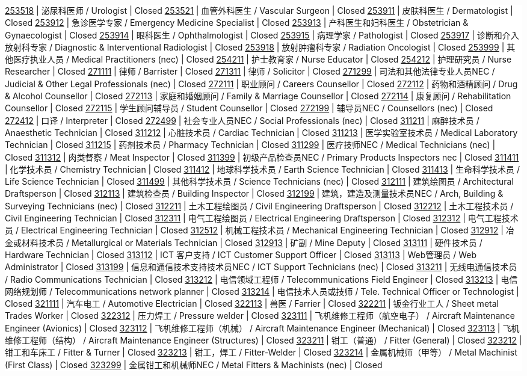 [253518] | 泌尿科医师 / Urologist | Closed
[253521] | 血管外科医生 / Vascular Surgeon | Closed
[253911] | 皮肤科医生 / Dermatologist | Closed
[253912] | 急诊医学专家 / Emergency Medicine Specialist | Closed
[253913] | 产科医生和妇科医生 / Obstetrician & Gynaecologist | Closed
[253914] | 眼科医生 / Ophthalmologist | Closed
[253915] | 病理学家 / Pathologist | Closed
[253917] | 诊断和介入放射科专家 / Diagnostic & Interventional Radiologist | Closed
[253918] | 放射肿瘤科专家 / Radiation Oncologist | Closed
[253999] | 其他医疗执业人员 / Medical Practitioners (nec) | Closed
[254211] | 护士教育家 / Nurse Educator | Closed
[254212] | 护理研究员 / Nurse Researcher | Closed
[271111] | 律师 / Barrister | Closed
[271311] | 律师 / Solicitor | Closed
[271299] | 司法和其他法律专业人员NEC / Judicial & Other Legal Professionals (nec) | Closed
[272111] | 职业顾问 / Careers Counsellor | Closed
[272112] | 药物和酒精顾问 / Drug & Alcohol Counsellor | Closed
[272113] | 家庭和婚姻顾问 / Family & Marriage Counsellor | Closed
[272114] | 康复顾问 / Rehabilitation Counsellor | Closed
[272115] | 学生顾问辅导员 / Student Counsellor | Closed
[272199] | 辅导员NEC / Counsellors (nec) | Closed
[272412] | 口译 / Interpreter | Closed
[272499] | 社会专业人员NEC / Social Professionals (nec) | Closed
[311211] | 麻醉技术员 / Anaesthetic Technician | Closed
[311212] | 心脏技术员 / Cardiac Technician | Closed
[311213] | 医学实验室技术员 / Medical Laboratory Technician | Closed
[311215] | 药剂技术员 / Pharmacy Technician | Closed
[311299] | 医疗技师NEC / Medical Technicians (nec) | Closed
[311312] | 肉类督察 / Meat Inspector | Closed
[311399] | 初级产品检查员NEC / Primary Products Inspectors nec | Closed
[311411] | 化学技术员 / Chemistry Technician | Closed
[311412] | 地球科学技术员 / Earth Science Technician | Closed
[311413] | 生命科学技术员 / Life Science Technician | Closed
[311499] | 其他科学技术员 / Science Technicians (nec) | Closed
[312111] | 建筑绘图员 / Architectural Draftsperson | Closed
[312113] | 建筑检查员 / Building Inspector | Closed
[312199] | 建筑，建造及测量技术员NEC / Arch, Building & Surveying Technicians (nec) | Closed
[312211] | 土木工程绘图员 / Civil Engineering Draftsperson | Closed
[312212] | 土木工程技术员 / Civil Engineering Technician | Closed
[312311] | 电气工程绘图员 / Electrical Engineering Draftsperson | Closed
[312312] | 电气工程技术员 / Electrical Engineering Technician | Closed
[312512] | 机械工程技术员 / Mechanical Engineering Technician | Closed
[312912] | 冶金或材料技术员 / Metallurgical or Materials Technician | Closed
[312913] | 矿副 / Mine Deputy | Closed
[313111] | 硬件技术员 / Hardware Technician | Closed
[313112] | ICT 客户支持 / ICT Customer Support Officer | Closed
[313113] | Web管理员 / Web Administrator | Closed
[313199] | 信息和通信技术支持技术员NEC / ICT Support Technicians (nec) | Closed
[313211] | 无线电通信技术员 / Radio Communications Technician | Closed
[313212] | 电信领域工程师 / Telecommunications Field Engineer | Closed
[313213] | 电信网络规划师 / Telecommunications network planner | Closed
[313214] | 电信技术人员或技师 / Tele. Technical Officer or Technologist | Closed
[321111] | 汽车电工 / Automotive Electrician | Closed
[322113] | 兽医 / Farrier | Closed
[322211] | 钣金行业工人 / Sheet metal Trades Worker | Closed
[322312] | 压力焊工 / Pressure welder | Closed
[323111] | 飞机维修工程师（航空电子） / Aircraft Maintenance Engineer (Avionics) | Closed
[323112] | 飞机维修工程师（机械） / Aircraft Maintenance Engineer (Mechanical) | Closed
[323113] | 飞机维修工程师（结构） / Aircraft Maintenance Engineer (Structures) | Closed
[323211] | 钳工（普通） / Fitter (General) | Closed
[323212] | 钳工和车床工 / Fitter & Turner | Closed
[323213] | 钳工，焊工 / Fitter-Welder | Closed
[323214] | 金属机械师（甲等） / Metal Machinist (First Class) | Closed
[323299] | 金属钳工和机械师NEC / Metal Fitters & Machinists (nec) | Closed

[131112]: http://bbs.fcgvisa.com/t/flyabroad/995?target=blank
[131113]: http://bbs.fcgvisa.com/t/flyabroad/998?target=blank
[132511]: http://bbs.fcgvisa.com/t/flyabroad/1013?target=blank
[225311]: http://bbs.fcgvisa.com/t/flyabroad/961?target=blank
[232111]: http://bbs.fcgvisa.com/t/flyabroad/977?target=blank
[232112]: http://bbs.fcgvisa.com/t/flyabroad/978?target=blank
[232411]: http://bbs.fcgvisa.com/t/flyabroad/985?target=blank
[232412]: http://bbs.fcgvisa.com/t/flyabroad/986?target=blank
[232414]: http://bbs.fcgvisa.com/t/flyabroad/989?target=blank
[232611]: http://bbs.fcgvisa.com/t/flyabroad/992?target=blank
[233211]: http://bbs.fcgvisa.com/t/flyabroad/996?target=blank
[233212]: http://bbs.fcgvisa.com/t/flyabroad/997?target=blank
[233213]: http://bbs.fcgvisa.com/t/flyabroad/999?target=blank
[233214]: http://bbs.fcgvisa.com/t/flyabroad/1000?target=blank
[233911]: http://bbs.fcgvisa.com/t/flyabroad/1016?target=blank
[233912]: http://bbs.fcgvisa.com/t/flyabroad/1017?target=blank
[233913]: http://bbs.fcgvisa.com/t/flyabroad/1018?target=blank
[233914]: http://bbs.fcgvisa.com/t/flyabroad/1019?target=blank
[233915]: http://bbs.fcgvisa.com/t/flyabroad/1020?target=blank
[233999]: http://bbs.fcgvisa.com/t/flyabroad/1022?target=blank
[233916]: http://bbs.fcgvisa.com/t/flyabroad/1021?target=blank
[234111]: http://bbs.fcgvisa.com/t/flyabroad/1023?target=blank
[234112]: http://bbs.fcgvisa.com/t/flyabroad/1024?target=blank
[234211]: http://bbs.fcgvisa.com/t/flyabroad/1026?target=blank
[234312]: http://bbs.fcgvisa.com/t/flyabroad/1030?target=blank
[234313]: http://bbs.fcgvisa.com/t/flyabroad/1031?target=blank
[234399]: http://bbs.fcgvisa.com/t/flyabroad/1033?target=blank
[234411]: http://bbs.fcgvisa.com/t/flyabroad/1034?target=blank
[234412]: http://bbs.fcgvisa.com/t/flyabroad/1035?target=blank
[234413]: http://bbs.fcgvisa.com/t/flyabroad/13037?target=blank
[234511]: http://bbs.fcgvisa.com/t/flyabroad/1036?target=blank
[234513]: http://bbs.fcgvisa.com/t/flyabroad/1038?target=blank
[234514]: http://bbs.fcgvisa.com/t/flyabroad/1039?target=blank
[234515]: http://bbs.fcgvisa.com/t/flyabroad/1040?target=blank
[234516]: http://bbs.fcgvisa.com/t/flyabroad/1041?target=blank
[241111]: http://bbs.fcgvisa.com/t/flyabroad/1587?target=blank
[242111]: http://bbs.fcgvisa.com/t/flyabroad/1601?target=blank
[251211]: http://bbs.fcgvisa.com/t/flyabroad/1469?target=blank
[251212]: http://bbs.fcgvisa.com/t/flyabroad/1468?target=blank
[251213]: http://bbs.fcgvisa.com/t/flyabroad/1467?target=blank
[251214]: http://bbs.fcgvisa.com/t/flyabroad/1466?target=blank
[251511]: http://bbs.fcgvisa.com/t/flyabroad/1461?target=blank
[251512]: http://bbs.fcgvisa.com/t/flyabroad/1460?target=blank
[251513]: http://bbs.fcgvisa.com/t/flyabroad/1459?target=blank
[252411]: http://bbs.fcgvisa.com/t/flyabroad/1445?target=blank
[252511]: http://bbs.fcgvisa.com/t/flyabroad/1444?target=blank
[252711]: http://bbs.fcgvisa.com/t/flyabroad/1437?target=blank
[252712]: http://bbs.fcgvisa.com/t/flyabroad/1436?target=blank
[253111]: http://bbs.fcgvisa.com/t/flyabroad/1435?target=blank
[253112]: http://bbs.fcgvisa.com/t/flyabroad/1434?target=blank
[254111]: http://bbs.fcgvisa.com/t/flyabroad/1379?target=blank
[254311]: http://bbs.fcgvisa.com/t/flyabroad/1367?target=blank
[254411]: http://bbs.fcgvisa.com/t/flyabroad/1364?target=blank
[254412]: http://bbs.fcgvisa.com/t/flyabroad/1360?target=blank
[254413]: http://bbs.fcgvisa.com/t/flyabroad/1357?target=blank
[254414]: http://bbs.fcgvisa.com/t/flyabroad/1354?target=blank
[254415]: http://bbs.fcgvisa.com/t/flyabroad/1308?target=blank
[254416]: http://bbs.fcgvisa.com/t/flyabroad/1307?target=blank
[254417]: http://bbs.fcgvisa.com/t/flyabroad/1306?target=blank
[254418]: http://bbs.fcgvisa.com/t/flyabroad/1304?target=blank
[254421]: http://bbs.fcgvisa.com/t/flyabroad/1302?target=blank
[254422]: http://bbs.fcgvisa.com/t/flyabroad/1300?target=blank
[254423]: http://bbs.fcgvisa.com/t/flyabroad/1299?target=blank
[254424]: http://bbs.fcgvisa.com/t/flyabroad/1298?target=blank
[254425]: http://bbs.fcgvisa.com/t/flyabroad/1297?target=blank
[254499]: http://bbs.fcgvisa.com/t/flyabroad/1296?target=blank
[261111]: http://bbs.fcgvisa.com/t/flyabroad/1268?target=blank
[261112]: http://bbs.fcgvisa.com/t/flyabroad/1269?target=blank
[261211]: http://bbs.fcgvisa.com/t/flyabroad/1270?target=blank
[261212]: http://bbs.fcgvisa.com/t/flyabroad/1271?target=blank
[261311]: http://bbs.fcgvisa.com/t/flyabroad/1272?target=blank
[261312]: http://bbs.fcgvisa.com/t/flyabroad/1273?target=blank
[261313]: http://bbs.fcgvisa.com/t/flyabroad/1274?target=blank
[261314]: http://bbs.fcgvisa.com/t/flyabroad/1275?target=blank
[261399]: http://bbs.fcgvisa.com/t/flyabroad/1276?target=blank
[262111]: http://bbs.fcgvisa.com/t/flyabroad/1277?target=blank
[262112]: http://bbs.fcgvisa.com/t/flyabroad/1278?target=blank
[262113]: http://bbs.fcgvisa.com/t/flyabroad/1279?target=blank
[263111]: http://bbs.fcgvisa.com/t/flyabroad/1280?target=blank
[263112]: http://bbs.fcgvisa.com/t/flyabroad/1281?target=blank
[263113]: http://bbs.fcgvisa.com/t/flyabroad/1282?target=blank
[263211]: http://bbs.fcgvisa.com/t/flyabroad/1283?target=blank
[263212]: http://bbs.fcgvisa.com/t/flyabroad/1284?target=blank
[263213]: http://bbs.fcgvisa.com/t/flyabroad/1285?target=blank
[263299]: http://bbs.fcgvisa.com/t/flyabroad/1286?target=blank
[263311]: http://bbs.fcgvisa.com/t/flyabroad/1287?target=blank
[272311]: http://bbs.fcgvisa.com/t/flyabroad/1129?target=blank
[272312]: http://bbs.fcgvisa.com/t/flyabroad/1130?target=blank
[272313]: http://bbs.fcgvisa.com/t/flyabroad/1131?target=blank
[272314]: http://bbs.fcgvisa.com/t/flyabroad/1132?target=blank
[272399]: http://bbs.fcgvisa.com/t/flyabroad/1133?target=blank
[272511]: http://bbs.fcgvisa.com/t/flyabroad/1139?target=blank
[272612]: http://bbs.fcgvisa.com/t/flyabroad/1141?target=blank
[272613]: http://bbs.fcgvisa.com/t/flyabroad/1142?target=blank
[321211]: http://bbs.fcgvisa.com/t/flyabroad/1201?target=blank
[321212]: http://bbs.fcgvisa.com/t/flyabroad/1202?target=blank
[321213]: http://bbs.fcgvisa.com/t/flyabroad/1203?target=blank
[321214]: http://bbs.fcgvisa.com/t/flyabroad/1204?target=blank
[322311]: http://bbs.fcgvisa.com/t/flyabroad/1213?target=blank
[322313]: http://bbs.fcgvisa.com/t/flyabroad/1215?target=blank
[324111]: http://bbs.fcgvisa.com/t/flyabroad/1233?target=blank
[331111]: http://bbs.fcgvisa.com/t/flyabroad/1237?target=blank
[331112]: http://bbs.fcgvisa.com/t/flyabroad/1238?target=blank
[332211]: http://bbs.fcgvisa.com/t/flyabroad/1243?target=blank
[333211]: http://bbs.fcgvisa.com/t/flyabroad/1245?target=blank
[333212]: http://bbs.fcgvisa.com/t/flyabroad/1246?target=blank
[334111]: http://bbs.fcgvisa.com/t/flyabroad/1249?target=blank
[334112]: http://bbs.fcgvisa.com/t/flyabroad/1250?target=blank
[334113]: http://bbs.fcgvisa.com/t/flyabroad/1251?target=blank
[334114]: http://bbs.fcgvisa.com/t/flyabroad/1252?target=blank
[334115]: http://bbs.fcgvisa.com/t/flyabroad/1253?target=blank
[341111]: http://bbs.fcgvisa.com/t/flyabroad/1301?target=blank
[341112]: http://bbs.fcgvisa.com/t/flyabroad/1303?target=blank
[341113]: http://bbs.fcgvisa.com/t/flyabroad/1305?target=blank
[342111]: http://bbs.fcgvisa.com/t/flyabroad/1309?target=blank
[391111]: http://bbs.fcgvisa.com/t/flyabroad/1341?target=blank
[394111]: http://bbs.fcgvisa.com/t/flyabroad/1358?target=blank
[411411]: http://bbs.fcgvisa.com/t/flyabroad/1473?target=blank
[121212]: http://bbs.fcgvisa.com/t/flyabroad/882?target=blank
[121215]: http://bbs.fcgvisa.com/t/flyabroad/891?target=blank
[121221]: http://bbs.fcgvisa.com/t/flyabroad/933?target=blank
[121311]: http://bbs.fcgvisa.com/t/flyabroad/942?target=blank
[121321]: http://bbs.fcgvisa.com/t/flyabroad/955?target=blank
[132111]: http://bbs.fcgvisa.com/t/flyabroad/1003?target=blank
[132211]: http://bbs.fcgvisa.com/t/flyabroad/1004?target=blank
[132311]: http://bbs.fcgvisa.com/t/flyabroad/1011?target=blank
[132511]: http://bbs.fcgvisa.com/t/flyabroad/1013?target=blank
[133111]: http://bbs.fcgvisa.com/t/flyabroad/1014?target=blank
[133211]: http://bbs.fcgvisa.com/t/flyabroad/1054?target=blank
[133411]: http://bbs.fcgvisa.com/t/flyabroad/1057?target=blank
[133511]: http://bbs.fcgvisa.com/t/flyabroad/1058?target=blank
[133512]: http://bbs.fcgvisa.com/t/flyabroad/1059?target=blank
[133513]: http://bbs.fcgvisa.com/t/flyabroad/1060?target=blank
[133611]: http://bbs.fcgvisa.com/t/flyabroad/1061?target=blank
[134111]: http://bbs.fcgvisa.com/t/flyabroad/1063?target=blank
[134212]: http://bbs.fcgvisa.com/t/flyabroad/1065?target=blank
[134213]: http://bbs.fcgvisa.com/t/flyabroad/1067?target=blank
[134214]: http://bbs.fcgvisa.com/t/flyabroad/1068?target=blank
[134299]: http://bbs.fcgvisa.com/t/flyabroad/1069?target=blank
[134311]: http://bbs.fcgvisa.com/t/flyabroad/1070?target=blank
[134499]: http://bbs.fcgvisa.com/t/flyabroad/1073?target=blank
[135112]: http://bbs.fcgvisa.com/t/flyabroad/1075?target=blank
[135199]: http://bbs.fcgvisa.com/t/flyabroad/1076?target=blank
[139911]: http://bbs.fcgvisa.com/t/flyabroad/1081?target=blank
[139912]: http://bbs.fcgvisa.com/t/flyabroad/1082?target=blank
[139913]: http://bbs.fcgvisa.com/t/flyabroad/1083?target=blank
[139914]: http://bbs.fcgvisa.com/t/flyabroad/1084?target=blank
[139999]: http://bbs.fcgvisa.com/t/flyabroad/1086?target=blank
[141111]: http://bbs.fcgvisa.com/t/flyabroad/1087?target=blank
[141311]: http://bbs.fcgvisa.com/t/flyabroad/1089?target=blank
[141999]: http://bbs.fcgvisa.com/t/flyabroad/1093?target=blank
[149212]: http://bbs.fcgvisa.com/t/flyabroad/1105?target=blank
[149311]: http://bbs.fcgvisa.com/t/flyabroad/1106?target=blank
[149413]: http://bbs.fcgvisa.com/t/flyabroad/1109?target=blank
[149913]: http://bbs.fcgvisa.com/t/flyabroad/1112?target=blank
[211112]: http://bbs.fcgvisa.com/t/flyabroad/914?target=blank
[211212]: http://bbs.fcgvisa.com/t/flyabroad/853?target=blank
[211213]: http://bbs.fcgvisa.com/t/flyabroad/854?target=blank
[211299]: http://bbs.fcgvisa.com/t/flyabroad/856?target=blank
[211311]: http://bbs.fcgvisa.com/t/flyabroad/857?target=blank
[212111]: http://bbs.fcgvisa.com/t/flyabroad/863?target=blank
[212212]: http://bbs.fcgvisa.com/t/flyabroad/870?target=blank
[212312]: http://bbs.fcgvisa.com/t/flyabroad/872?target=blank
[212314]: http://bbs.fcgvisa.com/t/flyabroad/876?target=blank
[212315]: http://bbs.fcgvisa.com/t/flyabroad/877?target=blank
[212316]: http://bbs.fcgvisa.com/t/flyabroad/879?target=blank
[212317]: http://bbs.fcgvisa.com/t/flyabroad/880?target=blank
[212318]: http://bbs.fcgvisa.com/t/flyabroad/881?target=blank
[212411]: http://bbs.fcgvisa.com/t/flyabroad/885?target=blank
[212412]: http://bbs.fcgvisa.com/t/flyabroad/887?target=blank
[212413]: http://bbs.fcgvisa.com/t/flyabroad/888?target=blank
[212415]: http://bbs.fcgvisa.com/t/flyabroad/892?target=blank
[212416]: http://bbs.fcgvisa.com/t/flyabroad/893?target=blank
[212499]: http://bbs.fcgvisa.com/t/flyabroad/894?target=blank
[221111]: http://bbs.fcgvisa.com/t/flyabroad/895?target=blank
[221112]: http://bbs.fcgvisa.com/t/flyabroad/896?target=blank
[221113]: http://bbs.fcgvisa.com/t/flyabroad/897?target=blank
[221211]: http://bbs.fcgvisa.com/t/flyabroad/898?target=blank
[221213]: http://bbs.fcgvisa.com/t/flyabroad/900?target=blank
[221214]: http://bbs.fcgvisa.com/t/flyabroad/901?target=blank
[222111]: http://bbs.fcgvisa.com/t/flyabroad/902?target=blank
[222112]: http://bbs.fcgvisa.com/t/flyabroad/904?target=blank
[222113]: http://bbs.fcgvisa.com/t/flyabroad/905?target=blank
[222199]: http://bbs.fcgvisa.com/t/flyabroad/906?target=blank
[222211]: http://bbs.fcgvisa.com/t/flyabroad/907?target=blank
[222213]: http://bbs.fcgvisa.com/t/flyabroad/909?target=blank
[222299]: http://bbs.fcgvisa.com/t/flyabroad/910?target=blank
[222311]: http://bbs.fcgvisa.com/t/flyabroad/911?target=blank
[222312]: http://bbs.fcgvisa.com/t/flyabroad/915?target=blank
[223112]: http://bbs.fcgvisa.com/t/flyabroad/917?target=blank
[223211]: http://bbs.fcgvisa.com/t/flyabroad/919?target=blank
[224111]: http://bbs.fcgvisa.com/t/flyabroad/921?target=blank
[224112]: http://bbs.fcgvisa.com/t/flyabroad/922?target=blank
[224113]: http://bbs.fcgvisa.com/t/flyabroad/923?target=blank
[224212]: http://bbs.fcgvisa.com/t/flyabroad/925?target=blank
[224213]: http://bbs.fcgvisa.com/t/flyabroad/927?target=blank
[224214]: http://bbs.fcgvisa.com/t/flyabroad/928?target=blank
[224311]: http://bbs.fcgvisa.com/t/flyabroad/930?target=blank
[224511]: http://bbs.fcgvisa.com/t/flyabroad/934?target=blank
[224512]: http://bbs.fcgvisa.com/t/flyabroad/935?target=blank
[224611]: http://bbs.fcgvisa.com/t/flyabroad/936?target=blank
[224711]: http://bbs.fcgvisa.com/t/flyabroad/937?target=blank
[224712]: http://bbs.fcgvisa.com/t/flyabroad/938?target=blank
[224914]: http://bbs.fcgvisa.com/t/flyabroad/950?target=blank
[224999]: http://bbs.fcgvisa.com/t/flyabroad/951?target=blank
[225111]: http://bbs.fcgvisa.com/t/flyabroad/953?target=blank
[225113]: http://bbs.fcgvisa.com/t/flyabroad/956?target=blank
[225211]: http://bbs.fcgvisa.com/t/flyabroad/957?target=blank
[225212]: http://bbs.fcgvisa.com/t/flyabroad/958?target=blank
[225213]: http://bbs.fcgvisa.com/t/flyabroad/960?target=blank
[225499]: http://bbs.fcgvisa.com/t/flyabroad/965?target=blank
[232212]: http://bbs.fcgvisa.com/t/flyabroad/979?target=blank
[232213]: http://bbs.fcgvisa.com/t/flyabroad/980?target=blank
[232214]: http://bbs.fcgvisa.com/t/flyabroad/981?target=blank
[232311]: http://bbs.fcgvisa.com/t/flyabroad/982?target=blank
[232312]: http://bbs.fcgvisa.com/t/flyabroad/983?target=blank
[232313]: http://bbs.fcgvisa.com/t/flyabroad/984?target=blank
[232511]: http://bbs.fcgvisa.com/t/flyabroad/990?target=blank
[233111]: http://bbs.fcgvisa.com/t/flyabroad/993?target=blank
[233112]: http://bbs.fcgvisa.com/t/flyabroad/994?target=blank
[233215]: http://bbs.fcgvisa.com/t/flyabroad/1001?target=blank
[233311]: http://bbs.fcgvisa.com/t/flyabroad/1005?target=blank
[233411]: http://bbs.fcgvisa.com/t/flyabroad/1006?target=blank
[233511]: http://bbs.fcgvisa.com/t/flyabroad/1007?target=blank
[233512]: http://bbs.fcgvisa.com/t/flyabroad/1008?target=blank
[233513]: http://bbs.fcgvisa.com/t/flyabroad/1009?target=blank
[233611]: http://bbs.fcgvisa.com/t/flyabroad/1010?target=blank
[233612]: http://bbs.fcgvisa.com/t/flyabroad/1015?target=blank
[234113]: http://bbs.fcgvisa.com/t/flyabroad/1025?target=blank
[234711]: http://bbs.fcgvisa.com/t/flyabroad/1046?target=blank
[234911]: http://bbs.fcgvisa.com/t/flyabroad/1048?target=blank
[234912]: http://bbs.fcgvisa.com/t/flyabroad/1049?target=blank
[234913]: http://bbs.fcgvisa.com/t/flyabroad/1050?target=blank
[234914]: http://bbs.fcgvisa.com/t/flyabroad/1051?target=blank
[234999]: http://bbs.fcgvisa.com/t/flyabroad/1052?target=blank
[241311]: http://bbs.fcgvisa.com/t/flyabroad/1593?target=blank
[241411]: http://bbs.fcgvisa.com/t/flyabroad/1594?target=blank
[241213]: http://bbs.fcgvisa.com/t/flyabroad/1592?target=blank
[241511]: http://bbs.fcgvisa.com/t/flyabroad/1595?target=blank
[241512]: http://bbs.fcgvisa.com/t/flyabroad/1596?target=blank
[241513]: http://bbs.fcgvisa.com/t/flyabroad/1598?target=blank
[241599]: http://bbs.fcgvisa.com/t/flyabroad/1600?target=blank
[249111]: http://bbs.fcgvisa.com/t/flyabroad/1604?target=blank
[249211]: http://bbs.fcgvisa.com/t/flyabroad/1606?target=blank
[249212]: http://bbs.fcgvisa.com/t/flyabroad/1607?target=blank
[249214]: http://bbs.fcgvisa.com/t/flyabroad/1609?target=blank
[249299]: http://bbs.fcgvisa.com/t/flyabroad/1610?target=blank
[249311]: http://bbs.fcgvisa.com/t/flyabroad/1611?target=blank
[251111]: http://bbs.fcgvisa.com/t/flyabroad/1471?target=blank
[251112]: http://bbs.fcgvisa.com/t/flyabroad/1470?target=blank
[251312]: http://bbs.fcgvisa.com/t/flyabroad/1464?target=blank
[251411]: http://bbs.fcgvisa.com/t/flyabroad/1463?target=blank
[251412]: http://bbs.fcgvisa.com/t/flyabroad/1462?target=blank
[251911]: http://bbs.fcgvisa.com/t/flyabroad/1458?target=blank
[251912]: http://bbs.fcgvisa.com/t/flyabroad/1457?target=blank
[251999]: http://bbs.fcgvisa.com/t/flyabroad/1456?target=blank
[252111]: http://bbs.fcgvisa.com/t/flyabroad/1455?target=blank
[252112]: http://bbs.fcgvisa.com/t/flyabroad/1454?target=blank
[252211]: http://bbs.fcgvisa.com/t/flyabroad/1453?target=blank
[252213]: http://bbs.fcgvisa.com/t/flyabroad/1451?target=blank
[252214]: http://bbs.fcgvisa.com/t/flyabroad/1450?target=blank
[252299]: http://bbs.fcgvisa.com/t/flyabroad/1448?target=blank
[252311]: http://bbs.fcgvisa.com/t/flyabroad/1447?target=blank
[252611]: http://bbs.fcgvisa.com/t/flyabroad/1443?target=blank
[253311]: http://bbs.fcgvisa.com/t/flyabroad/1431?target=blank
[253312]: http://bbs.fcgvisa.com/t/flyabroad/1430?target=blank
[253313]: http://bbs.fcgvisa.com/t/flyabroad/1429?target=blank
[253314]: http://bbs.fcgvisa.com/t/flyabroad/1428?target=blank
[253315]: http://bbs.fcgvisa.com/t/flyabroad/1427?target=blank
[253316]: http://bbs.fcgvisa.com/t/flyabroad/1426?target=blank
[253317]: http://bbs.fcgvisa.com/t/flyabroad/1425?target=blank
[253318]: http://bbs.fcgvisa.com/t/flyabroad/1424?target=blank
[253321]: http://bbs.fcgvisa.com/t/flyabroad/1423?target=blank
[253322]: http://bbs.fcgvisa.com/t/flyabroad/1422?target=blank
[253323]: http://bbs.fcgvisa.com/t/flyabroad/1421?target=blank
[253324]: http://bbs.fcgvisa.com/t/flyabroad/1420?target=blank
[253399]: http://bbs.fcgvisa.com/t/flyabroad/1419?target=blank
[253411]: http://bbs.fcgvisa.com/t/flyabroad/1418?target=blank
[253511]: http://bbs.fcgvisa.com/t/flyabroad/1416?target=blank
[253512]: http://bbs.fcgvisa.com/t/flyabroad/1415?target=blank
[253513]: http://bbs.fcgvisa.com/t/flyabroad/1414?target=blank
[253514]: http://bbs.fcgvisa.com/t/flyabroad/1413?target=blank
[253515]: http://bbs.fcgvisa.com/t/flyabroad/1411?target=blank
[253516]: http://bbs.fcgvisa.com/t/flyabroad/1410?target=blank
[253517]: http://bbs.fcgvisa.com/t/flyabroad/1408?target=blank
[253518]: http://bbs.fcgvisa.com/t/flyabroad/1405?target=blank
[253521]: http://bbs.fcgvisa.com/t/flyabroad/1402?target=blank
[253911]: http://bbs.fcgvisa.com/t/flyabroad/1400?target=blank
[253912]: http://bbs.fcgvisa.com/t/flyabroad/1397?target=blank
[253913]: http://bbs.fcgvisa.com/t/flyabroad/1395?target=blank
[253914]: http://bbs.fcgvisa.com/t/flyabroad/1393?target=blank
[253915]: http://bbs.fcgvisa.com/t/flyabroad/1391?target=blank
[253917]: http://bbs.fcgvisa.com/t/flyabroad/1388?target=blank
[253918]: http://bbs.fcgvisa.com/t/flyabroad/1386?target=blank
[253999]: http://bbs.fcgvisa.com/t/flyabroad/1382?target=blank
[254211]: http://bbs.fcgvisa.com/t/flyabroad/1375?target=blank
[254212]: http://bbs.fcgvisa.com/t/flyabroad/1371?target=blank
[271111]: http://bbs.fcgvisa.com/t/flyabroad/1115?target=blank
[271311]: http://bbs.fcgvisa.com/t/flyabroad/1121?target=blank
[271299]: http://bbs.fcgvisa.com/t/flyabroad/1120?target=blank
[272111]: http://bbs.fcgvisa.com/t/flyabroad/1122?target=blank
[272112]: http://bbs.fcgvisa.com/t/flyabroad/1123?target=blank
[272113]: http://bbs.fcgvisa.com/t/flyabroad/1124?target=blank
[272114]: http://bbs.fcgvisa.com/t/flyabroad/1125?target=blank
[272115]: http://bbs.fcgvisa.com/t/flyabroad/1126?target=blank
[272199]: http://bbs.fcgvisa.com/t/flyabroad/1127?target=blank
[272412]: http://bbs.fcgvisa.com/t/flyabroad/1135?target=blank
[272499]: http://bbs.fcgvisa.com/t/flyabroad/1138?target=blank
[311211]: http://bbs.fcgvisa.com/t/flyabroad/1153?target=blank
[311212]: http://bbs.fcgvisa.com/t/flyabroad/1154?target=blank
[311213]: http://bbs.fcgvisa.com/t/flyabroad/1155?target=blank
[311215]: http://bbs.fcgvisa.com/t/flyabroad/1157?target=blank
[311299]: http://bbs.fcgvisa.com/t/flyabroad/1159?target=blank
[311312]: http://bbs.fcgvisa.com/t/flyabroad/1161?target=blank
[311399]: http://bbs.fcgvisa.com/t/flyabroad/1163?target=blank
[311411]: http://bbs.fcgvisa.com/t/flyabroad/1164?target=blank
[311412]: http://bbs.fcgvisa.com/t/flyabroad/1165?target=blank
[311413]: http://bbs.fcgvisa.com/t/flyabroad/1166?target=blank
[311499]: http://bbs.fcgvisa.com/t/flyabroad/1169?target=blank
[312111]: http://bbs.fcgvisa.com/t/flyabroad/1170?target=blank
[312113]: http://bbs.fcgvisa.com/t/flyabroad/1172?target=blank
[312199]: http://bbs.fcgvisa.com/t/flyabroad/1176?target=blank
[312211]: http://bbs.fcgvisa.com/t/flyabroad/1177?target=blank
[312212]: http://bbs.fcgvisa.com/t/flyabroad/1178?target=blank
[312311]: http://bbs.fcgvisa.com/t/flyabroad/1179?target=blank
[312312]: http://bbs.fcgvisa.com/t/flyabroad/1180?target=blank
[312512]: http://bbs.fcgvisa.com/t/flyabroad/1184?target=blank
[312912]: http://bbs.fcgvisa.com/t/flyabroad/1189?target=blank
[312913]: http://bbs.fcgvisa.com/t/flyabroad/1190?target=blank
[313111]: http://bbs.fcgvisa.com/t/flyabroad/1192?target=blank
[313112]: http://bbs.fcgvisa.com/t/flyabroad/1193?target=blank
[313113]: http://bbs.fcgvisa.com/t/flyabroad/1194?target=blank
[313199]: http://bbs.fcgvisa.com/t/flyabroad/1195?target=blank
[313211]: http://bbs.fcgvisa.com/t/flyabroad/1196?target=blank
[313212]: http://bbs.fcgvisa.com/t/flyabroad/1197?target=blank
[313213]: http://bbs.fcgvisa.com/t/flyabroad/1198?target=blank
[313214]: http://bbs.fcgvisa.com/t/flyabroad/1199?target=blank
[321111]: http://bbs.fcgvisa.com/t/flyabroad/1200?target=blank
[322113]: http://bbs.fcgvisa.com/t/flyabroad/1207?target=blank
[322211]: http://bbs.fcgvisa.com/t/flyabroad/1212?target=blank
[322312]: http://bbs.fcgvisa.com/t/flyabroad/1214?target=blank
[323111]: http://bbs.fcgvisa.com/t/flyabroad/1216?target=blank
[323112]: http://bbs.fcgvisa.com/t/flyabroad/1217?target=blank
[323113]: http://bbs.fcgvisa.com/t/flyabroad/1218?target=blank
[323211]: http://bbs.fcgvisa.com/t/flyabroad/1219?target=blank
[323212]: http://bbs.fcgvisa.com/t/flyabroad/1220?target=blank
[323213]: http://bbs.fcgvisa.com/t/flyabroad/1221?target=blank
[323214]: http://bbs.fcgvisa.com/t/flyabroad/1222?target=blank
[323299]: http://bbs.fcgvisa.com/t/flyabroad/1224?target=blank
[323313]: http://bbs.fcgvisa.com/t/flyabroad/1227?target=blank
[323314]: http://bbs.fcgvisa.com/t/flyabroad/1228?target=blank
[323412]: http://bbs.fcgvisa.com/t/flyabroad/1232?target=blank
[324211]: http://bbs.fcgvisa.com/t/flyabroad/1234?target=blank
[324212]: http://bbs.fcgvisa.com/t/flyabroad/1235?target=blank
[331211]: http://bbs.fcgvisa.com/t/flyabroad/1239?target=blank
[331212]: http://bbs.fcgvisa.com/t/flyabroad/1240?target=blank
[331213]: http://bbs.fcgvisa.com/t/flyabroad/1241?target=blank
[333111]: http://bbs.fcgvisa.com/t/flyabroad/1244?target=blank
[333311]: http://bbs.fcgvisa.com/t/flyabroad/1247?target=blank
[333411]: http://bbs.fcgvisa.com/t/flyabroad/1248?target=blank
[342212]: http://bbs.fcgvisa.com/t/flyabroad/1312?target=blank
[342311]: http://bbs.fcgvisa.com/t/flyabroad/1313?target=blank
[342313]: http://bbs.fcgvisa.com/t/flyabroad/1315?target=blank
[342314]: http://bbs.fcgvisa.com/t/flyabroad/1316?target=blank
[342315]: http://bbs.fcgvisa.com/t/flyabroad/1317?target=blank
[342411]: http://bbs.fcgvisa.com/t/flyabroad/1318?target=blank
[342413]: http://bbs.fcgvisa.com/t/flyabroad/1320?target=blank
[351111]: http://bbs.fcgvisa.com/t/flyabroad/1322?target=blank
[351112]: http://bbs.fcgvisa.com/t/flyabroad/1323?target=blank
[351211]: http://bbs.fcgvisa.com/t/flyabroad/1324?target=blank
[351311]: http://bbs.fcgvisa.com/t/flyabroad/1325?target=blank
[351411]: http://bbs.fcgvisa.com/t/flyabroad/1326?target=blank
[361111]: http://bbs.fcgvisa.com/t/flyabroad/1327?target=blank
[361112]: http://bbs.fcgvisa.com/t/flyabroad/1328?target=blank
[361199]: http://bbs.fcgvisa.com/t/flyabroad/1332?target=blank
[361311]: http://bbs.fcgvisa.com/t/flyabroad/1334?target=blank
[362111]: http://bbs.fcgvisa.com/t/flyabroad/1335?target=blank
[362211]: http://bbs.fcgvisa.com/t/flyabroad/1336?target=blank
[362212]: http://bbs.fcgvisa.com/t/flyabroad/1337?target=blank
[362213]: http://bbs.fcgvisa.com/t/flyabroad/1338?target=blank
[362311]: http://bbs.fcgvisa.com/t/flyabroad/1339?target=blank
[392111]: http://bbs.fcgvisa.com/t/flyabroad/1342?target=blank
[392311]: http://bbs.fcgvisa.com/t/flyabroad/1345?target=blank
[393213]: http://bbs.fcgvisa.com/t/flyabroad/1353?target=blank
[393311]: http://bbs.fcgvisa.com/t/flyabroad/1356?target=blank
[394211]: http://bbs.fcgvisa.com/t/flyabroad/1359?target=blank
[394213]: http://bbs.fcgvisa.com/t/flyabroad/1362?target=blank
[394299]: http://bbs.fcgvisa.com/t/flyabroad/1365?target=blank
[399111]: http://bbs.fcgvisa.com/t/flyabroad/1366?target=blank
[399112]: http://bbs.fcgvisa.com/t/flyabroad/1368?target=blank
[399213]: http://bbs.fcgvisa.com/t/flyabroad/1372?target=blank
[399411]: http://bbs.fcgvisa.com/t/flyabroad/1377?target=blank
[399512]: http://bbs.fcgvisa.com/t/flyabroad/1380?target=blank
[399514]: http://bbs.fcgvisa.com/t/flyabroad/1383?target=blank
[399516]: http://bbs.fcgvisa.com/t/flyabroad/1385?target=blank
[399599]: http://bbs.fcgvisa.com/t/flyabroad/1389?target=blank
[399611]: http://bbs.fcgvisa.com/t/flyabroad/1390?target=blank
[411111]: http://bbs.fcgvisa.com/t/flyabroad/1294?target=blank
[411112]: http://bbs.fcgvisa.com/t/flyabroad/1295?target=blank
[411213]: http://bbs.fcgvisa.com/t/flyabroad/1412?target=blank
[411311]: http://bbs.fcgvisa.com/t/flyabroad/1472?target=blank
[411611]: http://bbs.fcgvisa.com/t/flyabroad/1477?target=blank
[411711]: http://bbs.fcgvisa.com/t/flyabroad/1478?target=blank
[411712]: http://bbs.fcgvisa.com/t/flyabroad/1479?target=blank
[411713]: http://bbs.fcgvisa.com/t/flyabroad/1480?target=blank
[411715]: http://bbs.fcgvisa.com/t/flyabroad/1482?target=blank
[411716]: http://bbs.fcgvisa.com/t/flyabroad/1483?target=blank
[452311]: http://bbs.fcgvisa.com/t/flyabroad/1504?target=blank
[452312]: http://bbs.fcgvisa.com/t/flyabroad/1506?target=blank
[452313]: http://bbs.fcgvisa.com/t/flyabroad/1507?target=blank
[452314]: http://bbs.fcgvisa.com/t/flyabroad/1510?target=blank
[452315]: http://bbs.fcgvisa.com/t/flyabroad/1511?target=blank
[452316]: http://bbs.fcgvisa.com/t/flyabroad/1513?target=blank
[452317]: http://bbs.fcgvisa.com/t/flyabroad/1515?target=blank
[452321]: http://bbs.fcgvisa.com/t/flyabroad/1518?target=blank
[452411]: http://bbs.fcgvisa.com/t/flyabroad/1524?target=blank
[452499]: http://bbs.fcgvisa.com/t/flyabroad/1532?target=blank
[511111]: http://bbs.fcgvisa.com/t/flyabroad/1492?target=blank
[511112]: http://bbs.fcgvisa.com/t/flyabroad/1495?target=blank
[599612]: http://bbs.fcgvisa.com/t/flyabroad/1531?target=blank
[611211]: http://bbs.fcgvisa.com/t/flyabroad/1537?target=blank
[639211]: http://bbs.fcgvisa.com/t/flyabroad/1543?target=blank